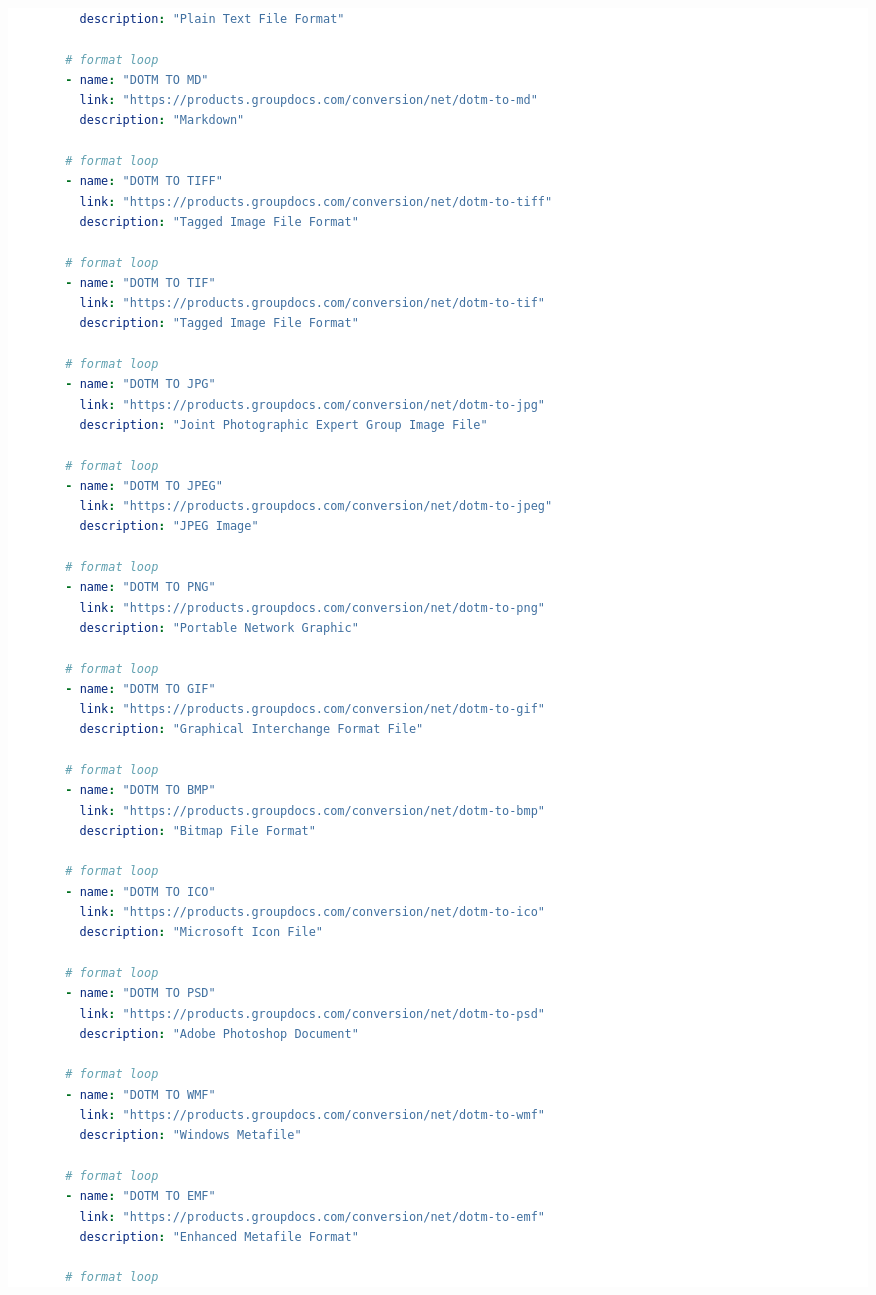 ```yaml
          description: "Plain Text File Format"

        # format loop
        - name: "DOTM TO MD"
          link: "https://products.groupdocs.com/conversion/net/dotm-to-md"
          description: "Markdown"

        # format loop
        - name: "DOTM TO TIFF"
          link: "https://products.groupdocs.com/conversion/net/dotm-to-tiff"
          description: "Tagged Image File Format"

        # format loop
        - name: "DOTM TO TIF"
          link: "https://products.groupdocs.com/conversion/net/dotm-to-tif"
          description: "Tagged Image File Format"

        # format loop
        - name: "DOTM TO JPG"
          link: "https://products.groupdocs.com/conversion/net/dotm-to-jpg"
          description: "Joint Photographic Expert Group Image File"

        # format loop
        - name: "DOTM TO JPEG"
          link: "https://products.groupdocs.com/conversion/net/dotm-to-jpeg"
          description: "JPEG Image"

        # format loop
        - name: "DOTM TO PNG"
          link: "https://products.groupdocs.com/conversion/net/dotm-to-png"
          description: "Portable Network Graphic"

        # format loop
        - name: "DOTM TO GIF"
          link: "https://products.groupdocs.com/conversion/net/dotm-to-gif"
          description: "Graphical Interchange Format File"

        # format loop
        - name: "DOTM TO BMP"
          link: "https://products.groupdocs.com/conversion/net/dotm-to-bmp"
          description: "Bitmap File Format"

        # format loop
        - name: "DOTM TO ICO"
          link: "https://products.groupdocs.com/conversion/net/dotm-to-ico"
          description: "Microsoft Icon File"

        # format loop
        - name: "DOTM TO PSD"
          link: "https://products.groupdocs.com/conversion/net/dotm-to-psd"
          description: "Adobe Photoshop Document"

        # format loop
        - name: "DOTM TO WMF"
          link: "https://products.groupdocs.com/conversion/net/dotm-to-wmf"
          description: "Windows Metafile"

        # format loop
        - name: "DOTM TO EMF"
          link: "https://products.groupdocs.com/conversion/net/dotm-to-emf"
          description: "Enhanced Metafile Format"

        # format loop
```